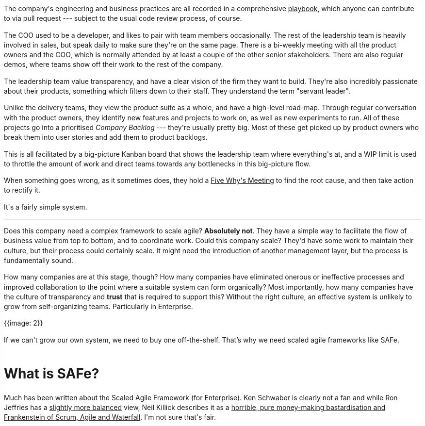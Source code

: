 The company's engineering and business practices are all recorded in a comprehensive [playbook](http://playbook.thoughtbot.com), which anyone can contribute to via pull request --- subject to the usual code review process, of course.

The COO used to be a developer, and likes to pair with team members occasionally. The rest of the leadership team is heavily involved in sales, but speak daily to make sure they're on the same page. There is a bi-weekly meeting with all the product owners and the COO, which is normally attended by at least a couple of the other senior stakeholders. There are also regular demos, where teams show off their work to the rest of the company.

The leadership team value transparency, and have a clear vision of the firm they want to build. They're also incredibly passionate about their products, something which filters down to their staff. They understand the term "servant leader".

Unlike the delivery teams, they view the product suite as a whole, and have a high-level road-map. Through regular conversation with the product owners, they identify new features and projects to work on, as well as new experiments to run. All of these projects go into a prioritised *Company Backlog* --- they're usually pretty big. Most of these get picked up by product owners who break them into user stories and add them to product backlogs.

This is all facilitated by a big-picture Kanban board that shows the leadership team where everything's at, and a WIP limit is used to throttle the amount of work and direct teams towards any bottlenecks in this big-picture flow.

When something goes wrong, as it sometimes does, they hold a [Five Why's Meeting](https://hbr.org/2010/04/the-five-whys-for-startups) to find the root cause, and then take action to rectify it.

It's a fairly simple system.

---

Does this company need a complex framework to scale agile? **Absolutely not**. They have a simple way to facilitate the flow of business value from top to bottom, and to coordinate work. Could this company scale? They'd have some work to maintain their culture, but their process could certainly scale. It might need the introduction of another management layer, but the process is fundamentally sound.

How many companies are at this stage, though? How many companies have eliminated onerous or ineffective processes and improved collaboration to the point where a suitable system can form organically? Most importantly, how many companies have the culture of transparency and **trust** that is required to support this? Without the right culture, an effective system is unlikely to grow from self-organizing teams. Particularly in Enterprise.

{{image: 2}}

If we can't grow our own system, we need to buy one off-the-shelf. That’s why we need scaled agile frameworks like SAFe.

# What is SAFe?

Much has been written about the Scaled Agile Framework (for Enterprise). Ken Schwaber is [clearly not a fan](https://kenschwaber.wordpress.com/2013/08/06/unsafe-at-any-speed/) and while Ron Jeffries has a [slightly more balanced](http://ronjeffries.com/xprog/articles/safe-good-but-not-good-enough/) view, Neil Killick describes it as a [horrible, pure money-making bastardisation and Frankenstein of Scrum, Agile and Waterfall](http://neilkillick.com/2012/03/21/the-horror-of-the-scaled-agile-framework/). I'm not sure that's fair.
